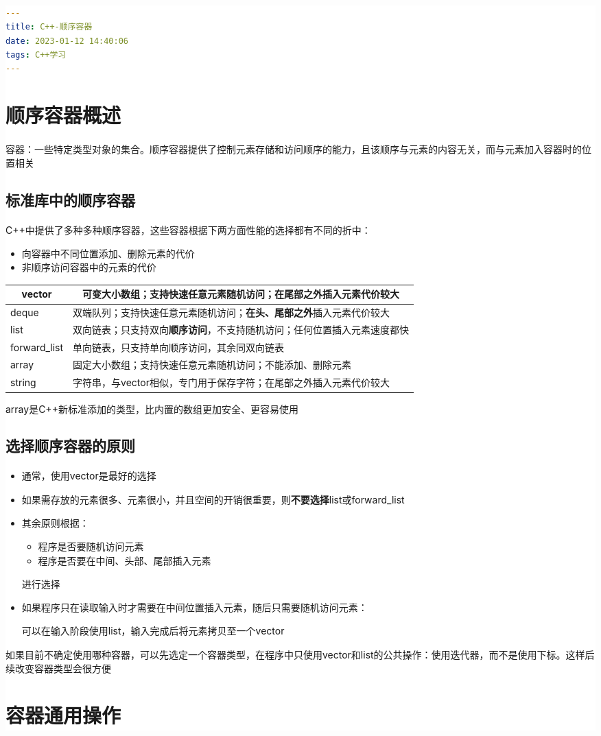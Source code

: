 ```yaml
---
title: C++-顺序容器
date: 2023-01-12 14:40:06
tags: C++学习
---
```


# 顺序容器概述

容器：一些特定类型对象的集合。顺序容器提供了控制元素存储和访问顺序的能力，且该顺序与元素的内容无关，而与元素加入容器时的位置相关

## 标准库中的顺序容器

C++中提供了多种多种顺序容器，这些容器根据下两方面性能的选择都有不同的折中：

* 向容器中不同位置添加、删除元素的代价
* 非顺序访问容器中的元素的代价

| vector       | 可变大小数组；支持快速任意元素随机访问；在尾部之外插入元素代价较大 |
| ------------ | ------------------------------------------------------------ |
| deque        | 双端队列；支持快速任意元素随机访问；**在头、尾部之外**插入元素代价较大 |
| list         | 双向链表；只支持双向**顺序访问**，不支持随机访问；任何位置插入元素速度都快 |
| forward_list | 单向链表，只支持单向顺序访问，其余同双向链表                 |
| array        | 固定大小数组；支持快速任意元素随机访问；不能添加、删除元素   |
| string       | 字符串，与vector相似，专门用于保存字符；在尾部之外插入元素代价较大 |

array是C++新标准添加的类型，比内置的数组更加安全、更容易使用

## 选择顺序容器的原则

* 通常，使用vector是最好的选择

* 如果需存放的元素很多、元素很小，并且空间的开销很重要，则**不要选择**list或forward_list

* 其余原则根据：

  * 程序是否要随机访问元素
  * 程序是否要在中间、头部、尾部插入元素

  进行选择

* 如果程序只在读取输入时才需要在中间位置插入元素，随后只需要随机访问元素：

  可以在输入阶段使用list，输入完成后将元素拷贝至一个vector

如果目前不确定使用哪种容器，可以先选定一个容器类型，在程序中只使用vector和list的公共操作：使用迭代器，而不是使用下标。这样后续改变容器类型会很方便

# 容器通用操作
